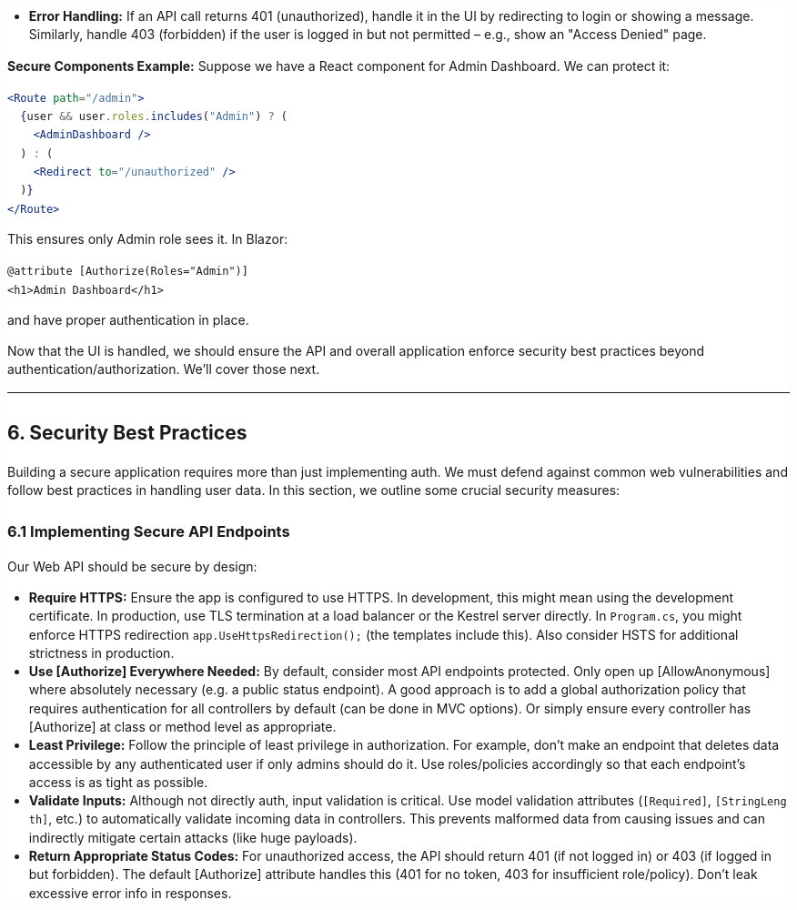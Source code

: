 - **Error Handling:** If an API call returns 401 (unauthorized), handle it in the UI by redirecting to login or showing a message. Similarly, handle 403 (forbidden) if the user is logged in but not permitted – e.g., show an "Access Denied" page.

**Secure Components Example:** Suppose we have a React component for Admin Dashboard. We can protect it:

```jsx
<Route path="/admin">
  {user && user.roles.includes("Admin") ? (
    <AdminDashboard />
  ) : (
    <Redirect to="/unauthorized" />
  )}
</Route>
```

This ensures only Admin role sees it. In Blazor:

```razor
@attribute [Authorize(Roles="Admin")]
<h1>Admin Dashboard</h1>
```

and have proper authentication in place.

Now that the UI is handled, we should ensure the API and overall application enforce security best practices beyond authentication/authorization. We’ll cover those next.

---

## 6. Security Best Practices <a name="security-best-practices"></a>

Building a secure application requires more than just implementing auth. We must defend against common web vulnerabilities and follow best practices in handling user data. In this section, we outline some crucial security measures:

### 6.1 Implementing Secure API Endpoints <a name="secure-api-endpoints"></a>

Our Web API should be secure by design:

- **Require HTTPS:** Ensure the app is configured to use HTTPS. In development, this might mean using the development certificate. In production, use TLS termination at a load balancer or the Kestrel server directly. In `Program.cs`, you might enforce HTTPS redirection `app.UseHttpsRedirection();` (the templates include this). Also consider HSTS for additional strictness in production.
- **Use [Authorize] Everywhere Needed:** By default, consider most API endpoints protected. Only open up [AllowAnonymous] where absolutely necessary (e.g. a public status endpoint). A good approach is to add a global authorization policy that requires authentication for all controllers by default (can be done in MVC options). Or simply ensure every controller has [Authorize] at class or method level as appropriate.
- **Least Privilege:** Follow the principle of least privilege in authorization. For example, don’t make an endpoint that deletes data accessible by any authenticated user if only admins should do it. Use roles/policies accordingly so that each endpoint’s access is as tight as possible.
- **Validate Inputs:** Although not directly auth, input validation is critical. Use model validation attributes (`[Required]`, `[StringLength]`, etc.) to automatically validate incoming data in controllers. This prevents malformed data from causing issues and can indirectly mitigate certain attacks (like huge payloads).
- **Return Appropriate Status Codes:** For unauthorized access, the API should return 401 (if not logged in) or 403 (if logged in but forbidden). The default [Authorize] attribute handles this (401 for no token, 403 for insufficient role/policy). Don’t leak excessive error info in responses.
